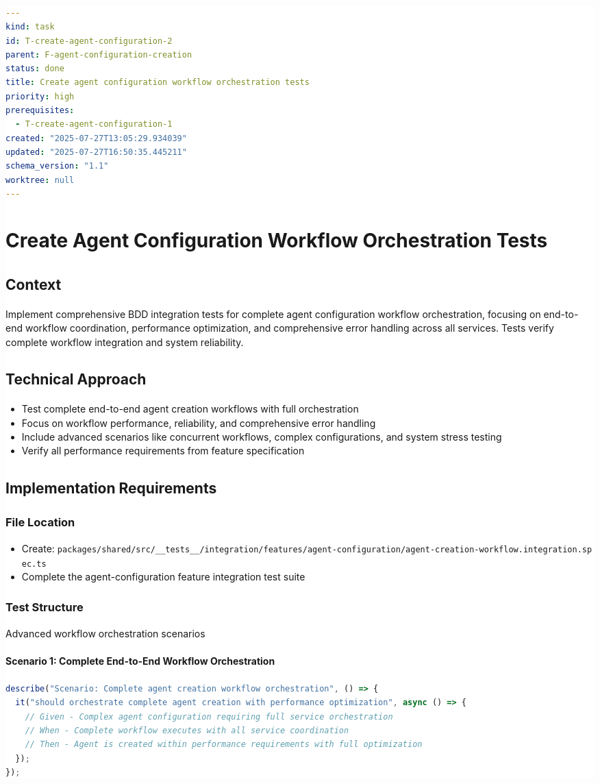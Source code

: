```yaml
---
kind: task
id: T-create-agent-configuration-2
parent: F-agent-configuration-creation
status: done
title: Create agent configuration workflow orchestration tests
priority: high
prerequisites:
  - T-create-agent-configuration-1
created: "2025-07-27T13:05:29.934039"
updated: "2025-07-27T16:50:35.445211"
schema_version: "1.1"
worktree: null
---
```


# Create Agent Configuration Workflow Orchestration Tests

## Context

Implement comprehensive BDD integration tests for complete agent configuration workflow orchestration, focusing on end-to-end workflow coordination, performance optimization, and comprehensive error handling across all services. Tests verify complete workflow integration and system reliability.

## Technical Approach

- Test complete end-to-end agent creation workflows with full orchestration
- Focus on workflow performance, reliability, and comprehensive error handling
- Include advanced scenarios like concurrent workflows, complex configurations, and system stress testing
- Verify all performance requirements from feature specification

## Implementation Requirements

### File Location

- Create: `packages/shared/src/__tests__/integration/features/agent-configuration/agent-creation-workflow.integration.spec.ts`
- Complete the agent-configuration feature integration test suite

### Test Structure

Advanced workflow orchestration scenarios

#### Scenario 1: Complete End-to-End Workflow Orchestration

```typescript
describe("Scenario: Complete agent creation workflow orchestration", () => {
  it("should orchestrate complete agent creation with performance optimization", async () => {
    // Given - Complex agent configuration requiring full service orchestration
    // When - Complete workflow executes with all service coordination
    // Then - Agent is created within performance requirements with full optimization
  });
});
```
